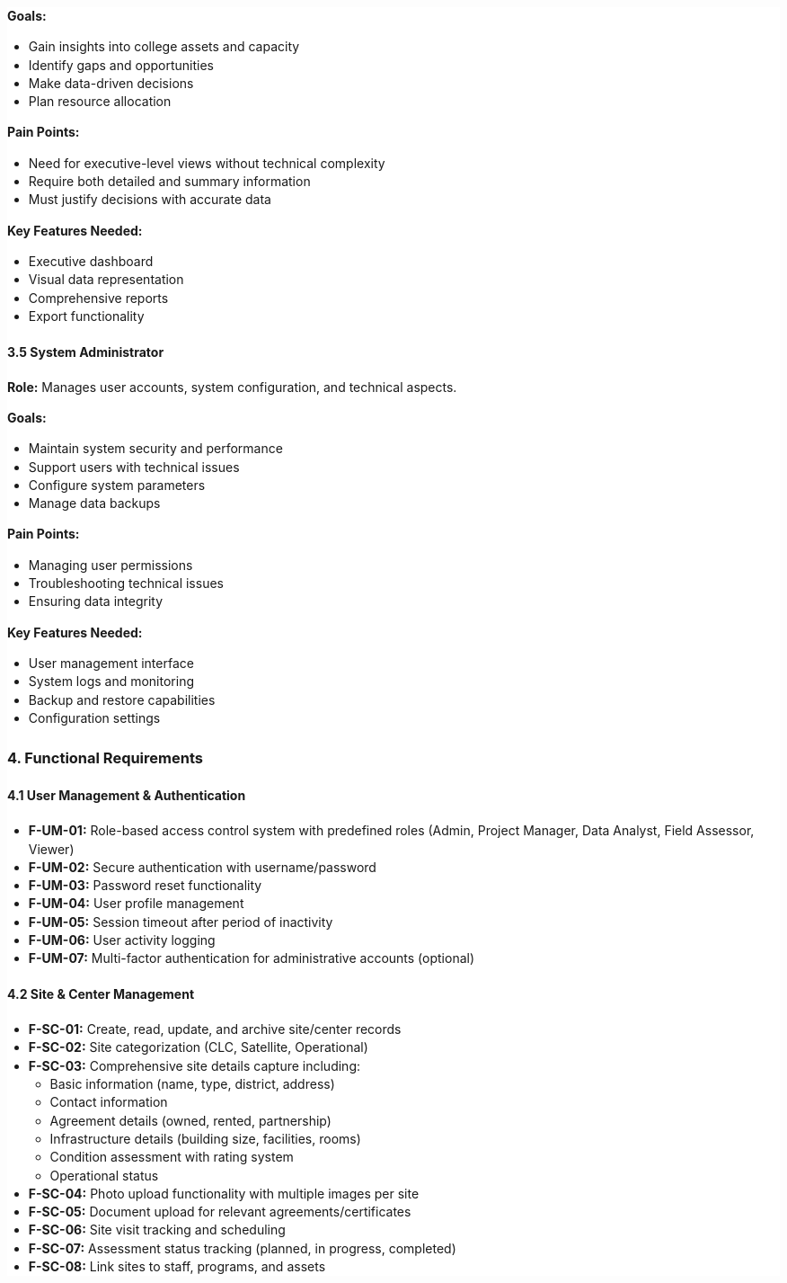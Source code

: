 **Goals:**
- Gain insights into college assets and capacity
- Identify gaps and opportunities
- Make data-driven decisions
- Plan resource allocation

**Pain Points:**
- Need for executive-level views without technical complexity
- Require both detailed and summary information
- Must justify decisions with accurate data

**Key Features Needed:**
- Executive dashboard
- Visual data representation
- Comprehensive reports
- Export functionality

#### 3.5 System Administrator

**Role:** Manages user accounts, system configuration, and technical aspects.

**Goals:**
- Maintain system security and performance
- Support users with technical issues
- Configure system parameters
- Manage data backups

**Pain Points:**
- Managing user permissions
- Troubleshooting technical issues
- Ensuring data integrity

**Key Features Needed:**
- User management interface
- System logs and monitoring
- Backup and restore capabilities
- Configuration settings

### 4. Functional Requirements

#### 4.1 User Management & Authentication

- **F-UM-01:** Role-based access control system with predefined roles (Admin, Project Manager, Data Analyst, Field Assessor, Viewer)
- **F-UM-02:** Secure authentication with username/password
- **F-UM-03:** Password reset functionality
- **F-UM-04:** User profile management
- **F-UM-05:** Session timeout after period of inactivity
- **F-UM-06:** User activity logging
- **F-UM-07:** Multi-factor authentication for administrative accounts (optional)

#### 4.2 Site & Center Management

- **F-SC-01:** Create, read, update, and archive site/center records
- **F-SC-02:** Site categorization (CLC, Satellite, Operational)
- **F-SC-03:** Comprehensive site details capture including:
  - Basic information (name, type, district, address)
  - Contact information
  - Agreement details (owned, rented, partnership)
  - Infrastructure details (building size, facilities, rooms)
  - Condition assessment with rating system
  - Operational status
- **F-SC-04:** Photo upload functionality with multiple images per site
- **F-SC-05:** Document upload for relevant agreements/certificates
- **F-SC-06:** Site visit tracking and scheduling
- **F-SC-07:** Assessment status tracking (planned, in progress, completed)
- **F-SC-08:** Link sites to staff, programs, and assets